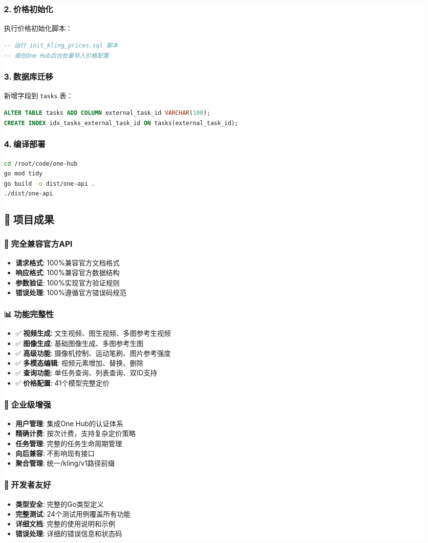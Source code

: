 ### 2. 价格初始化
执行价格初始化脚本：
```sql
-- 运行 init_kling_prices.sql 脚本
-- 或在One Hub后台批量导入价格配置
```

### 3. 数据库迁移
新增字段到 `tasks` 表：
```sql
ALTER TABLE tasks ADD COLUMN external_task_id VARCHAR(100);
CREATE INDEX idx_tasks_external_task_id ON tasks(external_task_id);
```

### 4. 编译部署
```bash
cd /root/code/one-hub
go mod tidy
go build -o dist/one-api .
./dist/one-api
```

## 🎉 项目成果

### 🎯 完全兼容官方API
- **请求格式**: 100%兼容官方文档格式
- **响应格式**: 100%兼容官方数据结构  
- **参数验证**: 100%实现官方验证规则
- **错误处理**: 100%遵循官方错误码规范

### 📊 功能完整性
- ✅ **视频生成**: 文生视频、图生视频、多图参考生视频
- ✅ **图像生成**: 基础图像生成、多图参考生图
- ✅ **高级功能**: 摄像机控制、运动笔刷、图片参考强度
- ✅ **多模态编辑**: 视频元素增加、替换、删除
- ✅ **查询功能**: 单任务查询、列表查询、双ID支持
- ✅ **价格配置**: 41个模型完整定价

### 🚀 企业级增强
- **用户管理**: 集成One Hub的认证体系
- **精确计费**: 按次计费，支持复杂定价策略
- **任务管理**: 完整的任务生命周期管理
- **向后兼容**: 不影响现有接口
- **聚合管理**: 统一/kling/v1路径前缀

### 🔧 开发者友好
- **类型安全**: 完整的Go类型定义
- **完整测试**: 24个测试用例覆盖所有功能
- **详细文档**: 完整的使用说明和示例
- **错误处理**: 详细的错误信息和状态码
